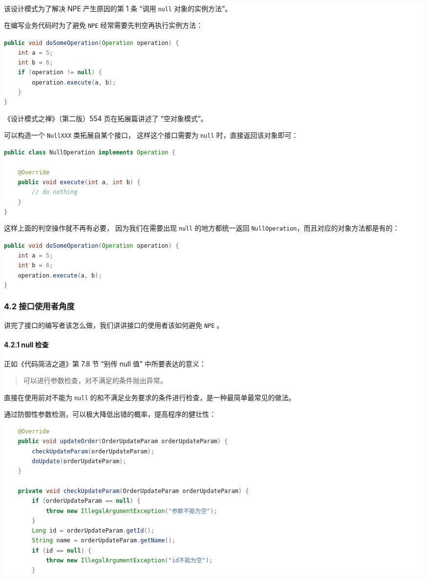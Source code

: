 该设计模式为了解决 NPE 产生原因的第 1 条 “调用 `null` 对象的实例方法”。

在编写业务代码时为了避免 `NPE` 经常需要先判空再执行实例方法：

```java
public void doSomeOperation(Operation operation) {
    int a = 5;
    int b = 6;
    if (operation != null) {
        operation.execute(a, b);
    }
}
```

《设计模式之禅》（第二版）554 页在拓展篇讲述了 “空对象模式”。

可以构造一个 `NullXXX` 类拓展自某个接口， 这样这个接口需要为 `null` 时，直接返回该对象即可：

```java
public class NullOperation implements Operation {

    @Override
    public void execute(int a, int b) {
        // do nothing
    }
}
```

这样上面的判空操作就不再有必要， 因为我们在需要出现 `null` 的地方都统一返回 `NullOperation`，而且对应的对象方法都是有的：

```java
public void doSomeOperation(Operation operation) {
    int a = 5;
    int b = 6;
    operation.execute(a, b);
}
```



### 4.2 接口使用者角度

讲完了接口的编写者该怎么做，我们讲讲接口的使用者该如何避免 `NPE` 。



#### 4.2.1 null 检查

正如《代码简洁之道》第 7.8 节 “别传 null 值” 中所要表达的意义：

> 可以进行参数检查，对不满足的条件抛出异常。

直接在使用前对不能为 `null` 的和不满足业务要求的条件进行检查，是一种最简单最常见的做法。

通过防御性参数检测，可以极大降低出错的概率，提高程序的健壮性：

```java
    @Override
    public void updateOrder(OrderUpdateParam orderUpdateParam) {
        checkUpdateParam(orderUpdateParam);
        doUpdate(orderUpdateParam);
    }

    private void checkUpdateParam(OrderUpdateParam orderUpdateParam) {
        if (orderUpdateParam == null) {
            throw new IllegalArgumentException("参数不能为空");
        }
        Long id = orderUpdateParam.getId();
        String name = orderUpdateParam.getName();
        if (id == null) {
            throw new IllegalArgumentException("id不能为空");
        }
```